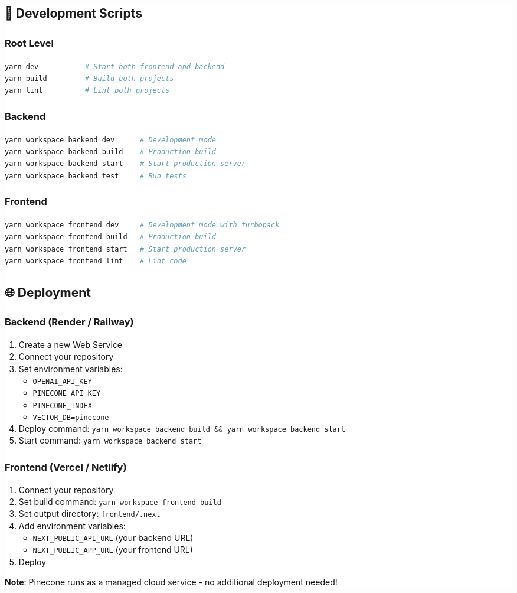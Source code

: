 ## 🔧 Development Scripts

### Root Level
```bash
yarn dev           # Start both frontend and backend
yarn build         # Build both projects
yarn lint          # Lint both projects
```

### Backend
```bash
yarn workspace backend dev      # Development mode
yarn workspace backend build    # Production build
yarn workspace backend start    # Start production server
yarn workspace backend test     # Run tests
```

### Frontend
```bash
yarn workspace frontend dev     # Development mode with turbopack
yarn workspace frontend build   # Production build
yarn workspace frontend start   # Start production server
yarn workspace frontend lint    # Lint code
```

## 🌐 Deployment

### Backend (Render / Railway)

1. Create a new Web Service
2. Connect your repository
3. Set environment variables:
   - `OPENAI_API_KEY`
   - `PINECONE_API_KEY`
   - `PINECONE_INDEX`
   - `VECTOR_DB=pinecone`
4. Deploy command: `yarn workspace backend build && yarn workspace backend start`
5. Start command: `yarn workspace backend start`

### Frontend (Vercel / Netlify)

1. Connect your repository
2. Set build command: `yarn workspace frontend build`
3. Set output directory: `frontend/.next`
4. Add environment variables:
   - `NEXT_PUBLIC_API_URL` (your backend URL)
   - `NEXT_PUBLIC_APP_URL` (your frontend URL)
5. Deploy

**Note**: Pinecone runs as a managed cloud service - no additional deployment needed!
